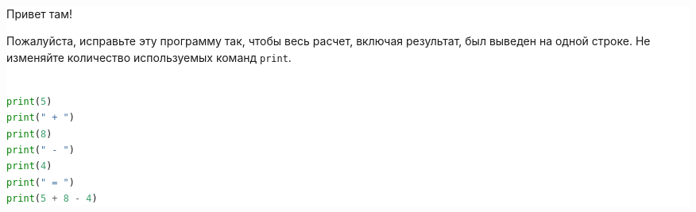 Привет там!

</sample-output>

Пожалуйста, исправьте эту программу так, чтобы весь расчет, включая результат, был выведен на одной строке. Не изменяйте количество используемых команд `print`.

```python

print(5)
print(" + ")
print(8)
print(" - ")
print(4)
print(" = ")
print(5 + 8 - 4)
```

</in-browser-programming-exercise>

